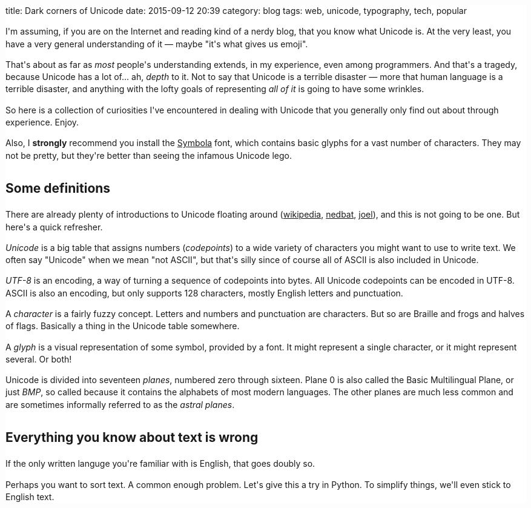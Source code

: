 title: Dark corners of Unicode
date: 2015-09-12 20:39
category: blog
tags: web, unicode, typography, tech, popular

I'm assuming, if you are on the Internet and reading kind of a nerdy blog, that you know what Unicode is.  At the very least, you have a very general understanding of it — maybe "it's what gives us emoji".

That's about as far as _most_ people's understanding extends, in my experience, even among programmers.  And that's a tragedy, because Unicode has a lot of...  ah, _depth_ to it.  Not to say that Unicode is a terrible disaster — more that human language is a terrible disaster, and anything with the lofty goals of representing _all of it_ is going to have some wrinkles.

So here is a collection of curiosities I've encountered in dealing with Unicode that you generally only find out about through experience.  Enjoy.

Also, I **strongly** recommend you install the [Symbola](https://archive.org/download/Symbola/Symbola613.ttf) font, which contains basic glyphs for a vast number of characters.  They may not be pretty, but they're better than seeing the infamous Unicode lego.




## Some definitions

There are already plenty of introductions to Unicode floating around ([wikipedia](https://en.wikipedia.org/wiki/Unicode), [nedbat](http://nedbatchelder.com/text/unipain.html), [joel](http://www.joelonsoftware.com/articles/Unicode.html)), and this is not going to be one.  But here's a quick refresher.

_Unicode_ is a big table that assigns numbers (_codepoints_) to a wide variety of characters you might want to use to write text.  We often say "Unicode" when we mean "not ASCII", but that's silly since of course all of ASCII is also included in Unicode.

_UTF-8_ is an encoding, a way of turning a sequence of codepoints into bytes.  All Unicode codepoints can be encoded in UTF-8.  ASCII is also an encoding, but only supports 128 characters, mostly English letters and punctuation.

A _character_ is a fairly fuzzy concept.  Letters and numbers and punctuation are characters.  But so are Braille and frogs and halves of flags.  Basically a thing in the Unicode table somewhere.

A _glyph_ is a visual representation of some symbol, provided by a font.  It might represent a single character, or it might represent several.  Or both!

Unicode is divided into seventeen _planes_, numbered zero through sixteen.  Plane 0 is also called the Basic Multilingual Plane, or just _BMP_, so called because it contains the alphabets of most modern languages.  The other planes are much less common and are sometimes informally referred to as the _astral planes_.


## Everything you know about text is wrong

If the only written languge you're familiar with is English, that goes doubly so.

Perhaps you want to sort text.  A common enough problem.  Let's give this a try in Python.  To simplify things, we'll even stick to English text.
